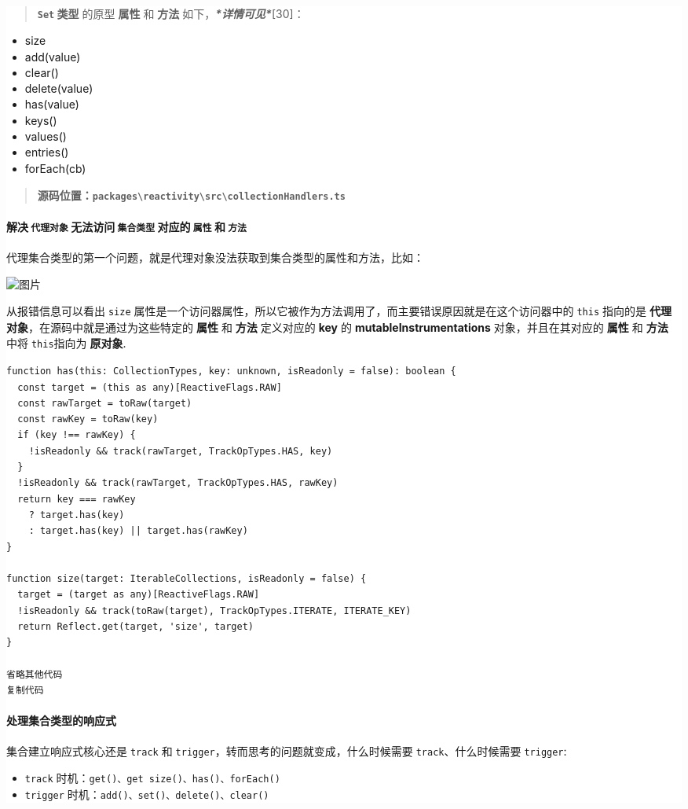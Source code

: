> **`Set` 类型** 的原型 **属性** 和 **方法** 如下，***\*详情可见\****[30]：

- size
- add(value)
- clear()
- delete(value)
- has(value)
- keys()
- values()
- entries()
- forEach(cb)

> **源码位置：`packages\reactivity\src\collectionHandlers.ts`**

#### 解决 `代理对象` 无法访问 `集合类型` 对应的 `属性` 和 `方法`

代理集合类型的第一个问题，就是代理对象没法获取到集合类型的属性和方法，比如：

![图片](https://mmbiz.qpic.cn/mmbiz/pfCCZhlbMQTn1pZ8MnehWiba2cp9UdjByicgpp3qlH1NroeHhadXrP9M7oR2syKw1zhI9B24ao0I0qfzZ2Ig1QaA/640?wx_fmt=other&wxfrom=5&wx_lazy=1&wx_co=1)

从报错信息可以看出 `size` 属性是一个访问器属性，所以它被作为方法调用了，而主要错误原因就是在这个访问器中的 `this` 指向的是 **代理对象**，在源码中就是通过为这些特定的 **属性** 和 **方法** 定义对应的 **key** 的 **mutableInstrumentations** 对象，并且在其对应的 **属性** 和 **方法** 中将 `this`指向为 **原对象**.

```
function has(this: CollectionTypes, key: unknown, isReadonly = false): boolean {
  const target = (this as any)[ReactiveFlags.RAW]
  const rawTarget = toRaw(target)
  const rawKey = toRaw(key)
  if (key !== rawKey) {
    !isReadonly && track(rawTarget, TrackOpTypes.HAS, key)
  }
  !isReadonly && track(rawTarget, TrackOpTypes.HAS, rawKey)
  return key === rawKey
    ? target.has(key)
    : target.has(key) || target.has(rawKey)
}

function size(target: IterableCollections, isReadonly = false) {
  target = (target as any)[ReactiveFlags.RAW]
  !isReadonly && track(toRaw(target), TrackOpTypes.ITERATE, ITERATE_KEY)
  return Reflect.get(target, 'size', target)
}

省略其他代码
复制代码
```

#### 处理集合类型的响应式

集合建立响应式核心还是 `track` 和 `trigger`，转而思考的问题就变成，什么时候需要 `track`、什么时候需要 `trigger`:

- `track` 时机：`get()、get size()、has()、forEach()`
- `trigger` 时机：`add()、set()、delete()、clear()`
